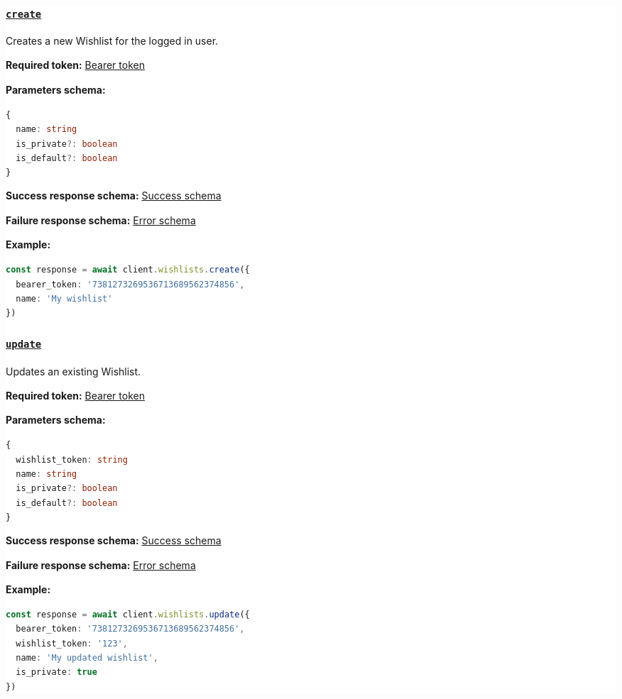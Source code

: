 ### [`create`][58]

Creates a new Wishlist for the logged in user.

**Required token:** [Bearer token](#bearer-token)

**Parameters schema:**

```ts
{
  name: string
  is_private?: boolean
  is_default?: boolean
}
```

**Success response schema:** [Success schema](#success-schema)

**Failure response schema:** [Error schema](#error-schema)

**Example:**

```ts
const response = await client.wishlists.create({
  bearer_token: '7381273269536713689562374856',
  name: 'My wishlist'
})
```

### [`update`][59]

Updates an existing Wishlist.

**Required token:** [Bearer token](#bearer-token)

**Parameters schema:**

```ts
{
  wishlist_token: string
  name: string
  is_private?: boolean
  is_default?: boolean
}
```

**Success response schema:** [Success schema](#success-schema)

**Failure response schema:** [Error schema](#error-schema)

**Example:**

```ts
const response = await client.wishlists.update({
  bearer_token: '7381273269536713689562374856',
  wishlist_token: '123',
  name: 'My updated wishlist',
  is_private: true
})
```


[1]: https://developer.mozilla.org/en-US/docs/Web/JavaScript/Reference/Global_Objects/Error
[3]: https://developer.mozilla.org/en-US/docs/Web/JavaScript/Reference/Operators/instanceof
[4]: https://jsonapi.org/format/
[5]: https://unpkg.com/@spree/storefront-api-v2-sdk@5.0.0/dist/client/index.js
[6]: https://unpkg.com/@spree/storefront-api-v2-sdk/dist/client/index.js
[7]: https://unpkg.com/
[spark]: http://sparksolutions.co?utm_source=github
[8]: https://github.com/axios/axios
[9]: https://developer.mozilla.org/en-US/docs/Web/API/Fetch_API
[10]: https://github.com/node-fetch/node-fetch
[11]: https://developer.mozilla.org/en-US/docs/Web/API/ReadableStream
[12]: https://api.spreecommerce.org/docs/api-v2/YXBpOjMxMjQ5NjA-storefront-api
[13]: https://api.spreecommerce.org/docs/api-v2/YXBpOjMxMjQ5NTg-authentication
[14]: https://api.spreecommerce.org/docs/api-v2/b3A6MzE0MjczNQ-create-an-account
[15]: https://github.com/spree/spree_auth_devise/blob/db4ccf202f42cdb713931e9915b213ab9c9b2062/config/routes.rb
[16]: https://api.spreecommerce.org/docs/api-v2/b3A6MzE0MjczNg-update-an-account
[17]: https://api.spreecommerce.org/docs/api-v2/b3A6MzE0MjczNA-retrieve-an-account
[18]: https://api.spreecommerce.org/docs/api-v2/b3A6MzE0NTE5OQ-list-all-credit-cards
[19]: https://api.spreecommerce.org/docs/api-v2/b3A6MzE0Mjc0MQ-retrieve-the-default-credit-card
[20]: https://api.spreecommerce.org/docs/api-v2/b3A6MTc1NjU3NDM-remove-a-credit-card
[21]: https://api.spreecommerce.org/docs/api-v2/b3A6MzE0Mjc0Mg-list-all-orders
[22]: https://api.spreecommerce.org/docs/api-v2/b3A6MTgwNTI4NjA-retrieve-an-order
[23]: https://api.spreecommerce.org/docs/api-v2/b3A6MzE0NTE5Ng-list-all-addresses
[24]: https://api.spreecommerce.org/docs/api-v2/b3A6MzE0NTE5Nw-create-an-address
[25]: https://api.spreecommerce.org/docs/api-v2/b3A6MzE0NTE5OA-update-an-address
[26]: https://api.spreecommerce.org/docs/api-v2/b3A6MTAwNjA3Njg-remove-an-address
[27]: https://api.spreecommerce.org/docs/api-v2/b3A6MTgwNTI4NjE-retrieve-an-order-status
[28]: https://api.spreecommerce.org/docs/api-v2/b3A6MzE0Mjc0NQ-create-a-cart
[29]: https://api.spreecommerce.org/docs/api-v2/b3A6MzE0Mjc0Ng-retrieve-a-cart
[30]: https://api.spreecommerce.org/docs/api-v2/b3A6MzE0Mjc0Nw-add-an-item-to-cart
[31]: https://api.spreecommerce.org/docs/api-v2/b3A6MzE0Mjc0OA-set-line-item-quantity
[32]: https://api.spreecommerce.org/docs/api-v2/b3A6MTg1MTUyNTg-remove-a-line-item
[33]: https://api.spreecommerce.org/docs/api-v2/b3A6MzE0Mjc1MA-empty-the-cart
[34]: https://api.spreecommerce.org/docs/api-v2/b3A6MTcyNTA0NDc-delete-a-cart
[35]: https://api.spreecommerce.org/docs/api-v2/b3A6MzE0Mjc1MQ-apply-a-coupon-code
[36]: https://api.spreecommerce.org/docs/api-v2/b3A6MzE0Mjc1Mg-remove-a-coupon
[37]: https://api.spreecommerce.org/docs/api-v2/b3A6MjM5NTU3NTg-remove-all-coupons
[38]: https://api.spreecommerce.org/docs/api-v2/b3A6MzE0Mjc1Mw-list-estimated-shipping-rates
[39]: https://api.spreecommerce.org/docs/api-v2/b3A6MjAxMTAyMzM-associate-a-cart-with-a-user
[40]: https://api.spreecommerce.org/docs/api-v2/b3A6MjA2OTMwMDM-change-cart-currency
[41]: https://api.spreecommerce.org/docs/api-v2/b3A6MzE0Mjc1NA-update-checkout
[42]: https://api.spreecommerce.org/docs/api-v2/b3A6MzE0Mjc1NQ-next-checkout-step
[43]: https://api.spreecommerce.org/docs/api-v2/b3A6MzE0Mjc1Ng-advance-checkout
[44]: https://api.spreecommerce.org/docs/api-v2/b3A6MzE0Mjc1Nw-complete-checkout
[45]: https://api.spreecommerce.org/docs/api-v2/b3A6MzE0Mjc1OA-add-store-credit
[46]: https://api.spreecommerce.org/docs/api-v2/b3A6MzE0Mjc1OQ-remove-store-credit
[47]: https://api.spreecommerce.org/docs/api-v2/b3A6MzE0Mjc2MA-list-payment-methods
[48]: https://api.spreecommerce.org/docs/api-v2/b3A6MzE0Mjc2MQ-list-shipping-rates
[49]: https://api.spreecommerce.org/docs/api-v2/b3A6MjY1NTc1NzY-selects-shipping-method-for-shipment-s
[50]: https://api.spreecommerce.org/docs/api-v2/b3A6MjYyODA2NTY-create-new-payment
[51]: https://api.spreecommerce.org/docs/api-v2/b3A6MzE0Mjc2Mg-list-all-products
[52]: https://api.spreecommerce.org/docs/api-v2/b3A6MTgwNTI4ODE-retrieve-a-product
[53]: https://api.spreecommerce.org/docs/api-v2/b3A6MzE0Mjc2NA-list-all-taxons
[54]: https://api.spreecommerce.org/docs/api-v2/b3A6MTgwNTI4ODM-retrieve-a-taxon
[55]: https://api.spreecommerce.org/docs/api-v2/b3A6MjE0NTY5Mzg-list-all-wishlists
[56]: https://api.spreecommerce.org/docs/api-v2/b3A6MjE0NTY5NDA-retrieve-a-wishlist
[57]: https://api.spreecommerce.org/docs/api-v2/b3A6MjE0NTY5NDM-retrieve-the-default-wishlist
[58]: https://api.spreecommerce.org/docs/api-v2/b3A6MjE0NTY5Mzk-create-a-wishlist
[59]: https://api.spreecommerce.org/docs/api-v2/b3A6MjM5NTU3ODQ-update-a-wishlist
[60]: https://api.spreecommerce.org/docs/api-v2/b3A6MjE0NTY5NDI-delete-a-wishlist
[61]: https://api.spreecommerce.org/docs/api-v2/b3A6MjE0NTY5NDQ-add-item-to-wishlist
[62]: https://api.spreecommerce.org/docs/api-v2/b3A6MjE0NTY5NDU-set-wished-item-quantity
[63]: https://api.spreecommerce.org/docs/api-v2/b3A6MjE0NTY5NDY-delete-item-from-wishlist
[64]: https://api.spreecommerce.org/docs/api-v2/b3A6MTc3MzEwMzM-list-all-cms-pages
[65]: https://api.spreecommerce.org/docs/api-v2/b3A6MTg4MDA4OTk-retrieve-a-cms-page
[66]: https://api.spreecommerce.org/docs/api-v2/b3A6MzE0Mjc2Ng-list-all-countries
[67]: https://api.spreecommerce.org/docs/api-v2/b3A6MzE0Mjc2Nw-retrieve-a-country
[68]: https://api.spreecommerce.org/docs/api-v2/b3A6MzE0Mjc2OA-get-default-country
[69]: https://api.spreecommerce.org/docs/api-v2/b3A6MjQxNjA3ODY-download-a-digital-asset
[70]: https://api.spreecommerce.org/docs/api-v2/b3A6MTc2NjI3MTM-list-all-menus
[71]: https://api.spreecommerce.org/docs/api-v2/b3A6MTc3MzEwMzI-retrieve-a-menu